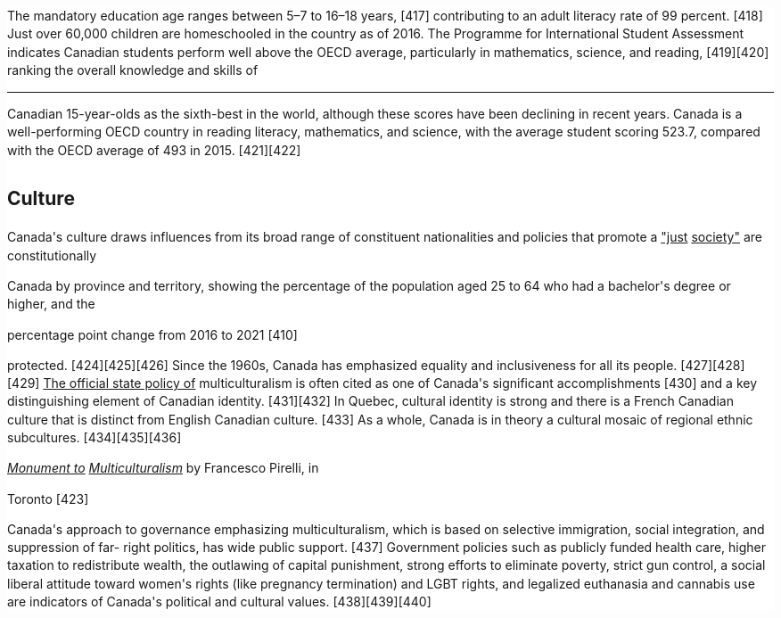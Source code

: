 The mandatory education age ranges between 5–7 to 16–18 years, [417] contributing to an adult literacy rate
of 99 percent. [418] Just over 60,000 children are homeschooled in the country as of 2016. The Programme
for International Student Assessment indicates Canadian students perform well above the OECD average,
particularly in mathematics, science, and reading, [419][420] ranking the overall knowledge and skills of



-----


Canadian 15-year-olds as the sixth-best in the world,
although these scores have been declining in recent
years. Canada is a well-performing OECD country in
reading literacy, mathematics, and science, with the
average student scoring 523.7, compared with the
OECD average of 493 in 2015. [421][422]

## Culture

Canada's culture draws influences from its broad range
of constituent nationalities and policies that promote a
["just](https://en.wikipedia.org/wiki/Just_society) [society"](https://en.wikipedia.org/wiki/Just_society) are constitutionally

Canada by province and territory, showing the
percentage of the population aged 25 to 64 who
had a bachelor's degree or higher, and the

percentage point change from 2016 to 2021 [410]

protected. [424][425][426] Since the 1960s, Canada has
emphasized equality and inclusiveness for all its
people. [427][428][429] [The official state policy of](https://en.wikipedia.org/wiki/Multiculturalism_in_Canada)
multiculturalism is often cited as one of Canada's
significant accomplishments [430] and a key distinguishing element of
Canadian identity. [431][432] In Quebec, cultural identity is strong and there
is a French Canadian culture that is distinct from English Canadian
culture. [433] As a whole, Canada is in theory a cultural mosaic of regional
ethnic subcultures. [434][435][436]

_[Monument to](https://en.wikipedia.org/wiki/Monument_to_Multiculturalism)_
_[Multiculturalism](https://en.wikipedia.org/wiki/Monument_to_Multiculturalism)_ by
Francesco Pirelli, in

Toronto [423]

Canada's approach to governance emphasizing multiculturalism, which is
based on selective immigration, social integration, and suppression of far-
right politics, has wide public support. [437] Government policies such as
publicly funded health care, higher taxation to redistribute wealth, the
outlawing of capital punishment, strong efforts to eliminate poverty, strict
gun control, a social liberal attitude toward women's rights (like pregnancy
termination) and LGBT rights, and legalized euthanasia and cannabis use
are indicators of Canada's political and cultural values. [438][439][440]
